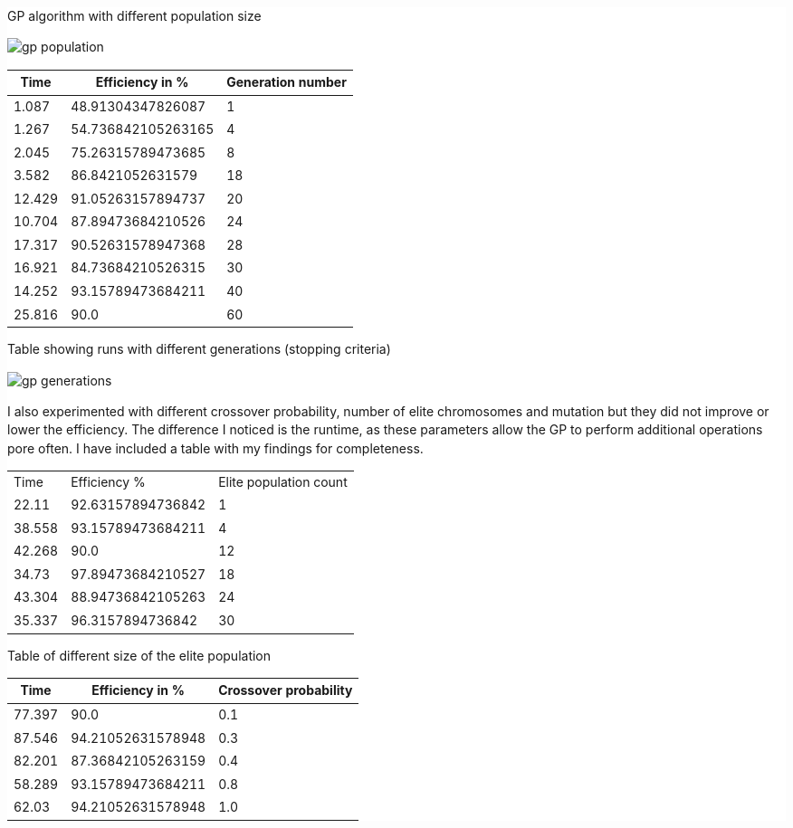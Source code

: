 GP algorithm with different population size

![gp population](/media/gpimages/gp_population.png)

| Time   | Efficiency in %    | Generation number |
| ------ | ------------------ | ----------------- |
| 1.087  | 48.91304347826087  | 1                 |
| 1.267  | 54.736842105263165 | 4                 |
| 2.045  | 75.26315789473685  | 8                 |
| 3.582  | 86.8421052631579   | 18                |
| 12.429 | 91.05263157894737  | 20                |
| 10.704 | 87.89473684210526  | 24                |
| 17.317 | 90.52631578947368  | 28                |
| 16.921 | 84.73684210526315  | 30                |
| 14.252 | 93.15789473684211  | 40                |
| 25.816 | 90.0               | 60                |

Table showing runs with different generations (stopping criteria)

![gp generations](/media/gpimages/gp_generations.png)

I also experimented with different crossover probability, number of
elite chromosomes and mutation but they did not improve or lower the
efficiency. The difference I noticed is the runtime, as these parameters
allow the GP to perform additional operations pore often. I have
included a table with my findings for completeness.

|        |                   |                        |
| ------ | ----------------- | ---------------------- |
| Time   | Efficiency %      | Elite population count |
| 22.11  | 92.63157894736842 | 1                      |
| 38.558 | 93.15789473684211 | 4                      |
| 42.268 | 90.0              | 12                     |
| 34.73  | 97.89473684210527 | 18                     |
| 43.304 | 88.94736842105263 | 24                     |
| 35.337 | 96.3157894736842  | 30                     |

Table of different size of the elite population

| Time   | Efficiency in %   | Crossover probability |
| ------ | ----------------- | --------------------- |
| 77.397 | 90.0              | 0.1                   |
| 87.546 | 94.21052631578948 | 0.3                   |
| 82.201 | 87.36842105263159 | 0.4                   |
| 58.289 | 93.15789473684211 | 0.8                   |
| 62.03  | 94.21052631578948 | 1.0                   |
